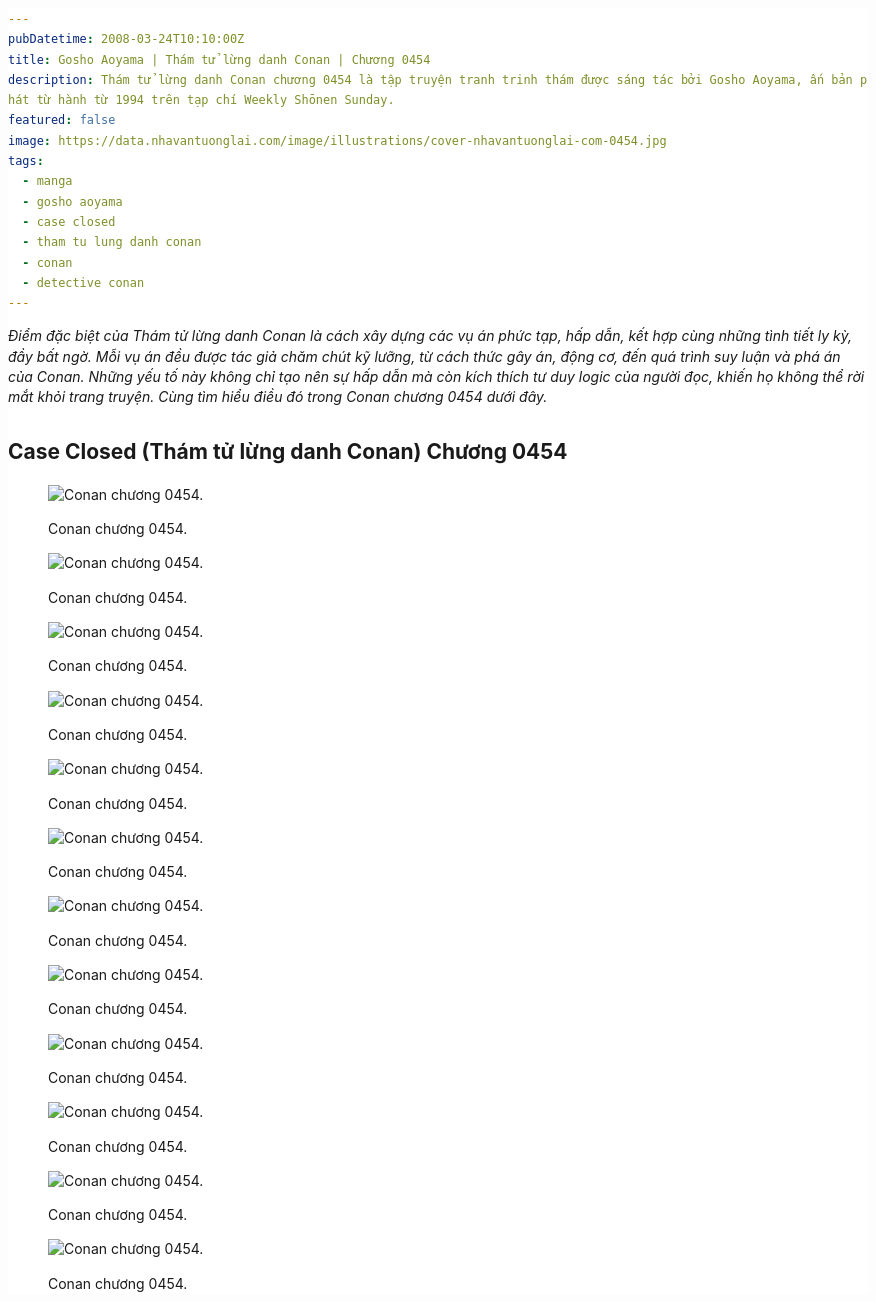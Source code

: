 ```yaml
---
pubDatetime: 2008-03-24T10:10:00Z
title: Gosho Aoyama | Thám tử lừng danh Conan | Chương 0454
description: Thám tử lừng danh Conan chương 0454 là tập truyện tranh trinh thám được sáng tác bởi Gosho Aoyama, ấn bản phát từ hành từ 1994 trên tạp chí Weekly Shōnen Sunday.
featured: false
image: https://data.nhavantuonglai.com/image/illustrations/cover-nhavantuonglai-com-0454.jpg
tags:
  - manga
  - gosho aoyama
  - case closed
  - tham tu lung danh conan
  - conan
  - detective conan
---
```


_Điểm đặc biệt của Thám tử lừng danh Conan là cách xây dựng các vụ án phức tạp, hấp dẫn, kết hợp cùng những tình tiết ly kỳ, đầy bất ngờ. Mỗi vụ án đều được tác giả chăm chút kỹ lưỡng, từ cách thức gây án, động cơ, đến quá trình suy luận và phá án của Conan. Những yếu tố này không chỉ tạo nên sự hấp dẫn mà còn kích thích tư duy logic của người đọc, khiến họ không thể rời mắt khỏi trang truyện. Cùng tìm hiểu điều đó trong Conan chương 0454 dưới đây._

## Case Closed (Thám tử lừng danh Conan) Chương 0454

<figure><img src="https://data.nhavantuonglai.com/image/manga/gosho-aoyama-case-closed-0454-01.jpg" alt="Conan chương 0454." title="Conan chương 0454." height=100% width=100%><figcaption></p>Conan chương 0454.</p></figcaption></figure>

<figure><img src="https://data.nhavantuonglai.com/image/manga/gosho-aoyama-case-closed-0454-02.jpg" alt="Conan chương 0454." title="Conan chương 0454." height=100% width=100%><figcaption></p>Conan chương 0454.</p></figcaption></figure>

<figure><img src="https://data.nhavantuonglai.com/image/manga/gosho-aoyama-case-closed-0454-03.jpg" alt="Conan chương 0454." title="Conan chương 0454." height=100% width=100%><figcaption></p>Conan chương 0454.</p></figcaption></figure>

<figure><img src="https://data.nhavantuonglai.com/image/manga/gosho-aoyama-case-closed-0454-04.jpg" alt="Conan chương 0454." title="Conan chương 0454." height=100% width=100%><figcaption></p>Conan chương 0454.</p></figcaption></figure>

<figure><img src="https://data.nhavantuonglai.com/image/manga/gosho-aoyama-case-closed-0454-05.jpg" alt="Conan chương 0454." title="Conan chương 0454." height=100% width=100%><figcaption></p>Conan chương 0454.</p></figcaption></figure>

<figure><img src="https://data.nhavantuonglai.com/image/manga/gosho-aoyama-case-closed-0454-06.jpg" alt="Conan chương 0454." title="Conan chương 0454." height=100% width=100%><figcaption></p>Conan chương 0454.</p></figcaption></figure>

<figure><img src="https://data.nhavantuonglai.com/image/manga/gosho-aoyama-case-closed-0454-07.jpg" alt="Conan chương 0454." title="Conan chương 0454." height=100% width=100%><figcaption></p>Conan chương 0454.</p></figcaption></figure>

<figure><img src="https://data.nhavantuonglai.com/image/manga/gosho-aoyama-case-closed-0454-08.jpg" alt="Conan chương 0454." title="Conan chương 0454." height=100% width=100%><figcaption></p>Conan chương 0454.</p></figcaption></figure>

<figure><img src="https://data.nhavantuonglai.com/image/manga/gosho-aoyama-case-closed-0454-09.jpg" alt="Conan chương 0454." title="Conan chương 0454." height=100% width=100%><figcaption></p>Conan chương 0454.</p></figcaption></figure>

<figure><img src="https://data.nhavantuonglai.com/image/manga/gosho-aoyama-case-closed-0454-10.jpg" alt="Conan chương 0454." title="Conan chương 0454." height=100% width=100%><figcaption></p>Conan chương 0454.</p></figcaption></figure>

<figure><img src="https://data.nhavantuonglai.com/image/manga/gosho-aoyama-case-closed-0454-11.jpg" alt="Conan chương 0454." title="Conan chương 0454." height=100% width=100%><figcaption></p>Conan chương 0454.</p></figcaption></figure>

<figure><img src="https://data.nhavantuonglai.com/image/manga/gosho-aoyama-case-closed-0454-12.jpg" alt="Conan chương 0454." title="Conan chương 0454." height=100% width=100%><figcaption></p>Conan chương 0454.</p></figcaption></figure>
